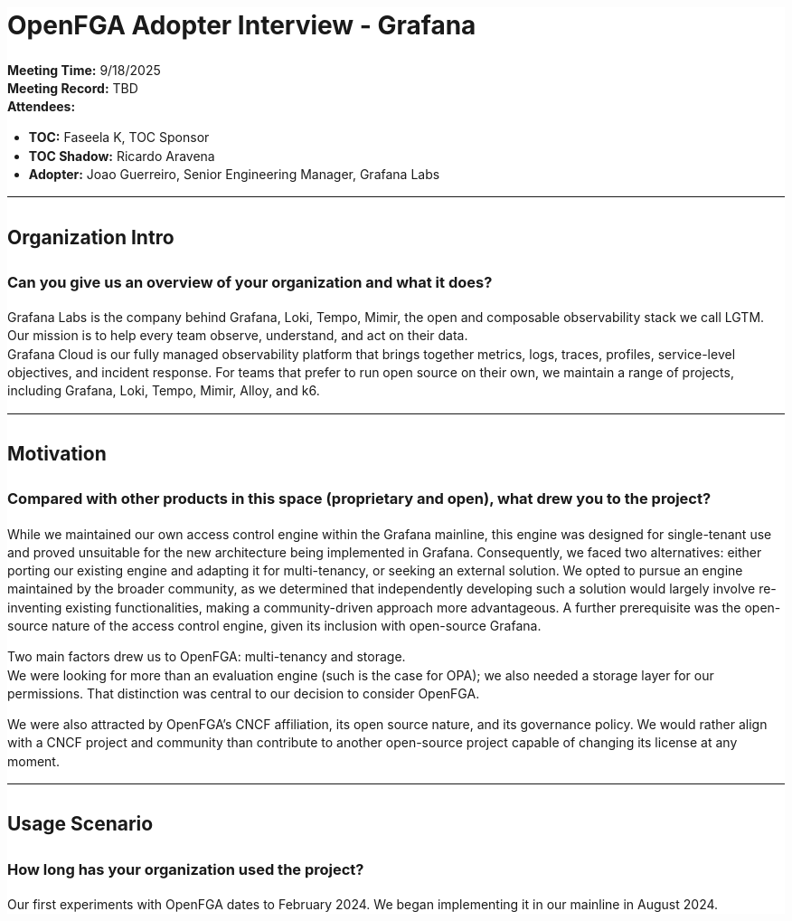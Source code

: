 # OpenFGA Adopter Interview - Grafana   

**Meeting Time:** 9/18/2025  
**Meeting Record:** TBD  
**Attendees:**  
- **TOC:** Faseela K, TOC Sponsor  
- **TOC Shadow:** Ricardo Aravena  
- **Adopter:** Joao Guerreiro, Senior Engineering Manager, Grafana Labs

---

## Organization Intro  

### Can you give us an overview of your organization and what it does?  
Grafana Labs is the company behind Grafana, Loki, Tempo, Mimir, the open and composable observability stack we call LGTM. Our mission is to help every team observe, understand, and act on their data.  
Grafana Cloud is our fully managed observability platform that brings together metrics, logs, traces, profiles, service-level objectives, and incident response. For teams that prefer to run open source on their own, we maintain a range of projects, including Grafana, Loki, Tempo, Mimir, Alloy, and k6.  

---

## Motivation  

### Compared with other products in this space (proprietary and open), what drew you to the project?  
While we maintained our own access control engine within the Grafana mainline, this engine was designed for single-tenant use and proved unsuitable for the new architecture being implemented in Grafana. Consequently, we faced two alternatives: either porting our existing engine and adapting it for multi-tenancy, or seeking an external solution. We opted to pursue an engine maintained by the broader community, as we determined that independently developing such a solution would largely involve re-inventing existing functionalities, making a community-driven approach more advantageous. A further prerequisite was the open-source nature of the access control engine, given its inclusion with open-source Grafana.  

Two main factors drew us to OpenFGA: multi-tenancy and storage.  
We were looking for more than an evaluation engine (such is the case for OPA); we also needed a storage layer for our permissions. That distinction was central to our decision to consider OpenFGA.  

We were also attracted by OpenFGA’s CNCF affiliation, its open source nature, and its governance policy. We would rather align with a CNCF project and community than contribute to another open-source project capable of changing its license at any moment.  

---

## Usage Scenario  

### How long has your organization used the project?  
Our first experiments with OpenFGA dates to February 2024. We began implementing it in our mainline in August 2024.  
